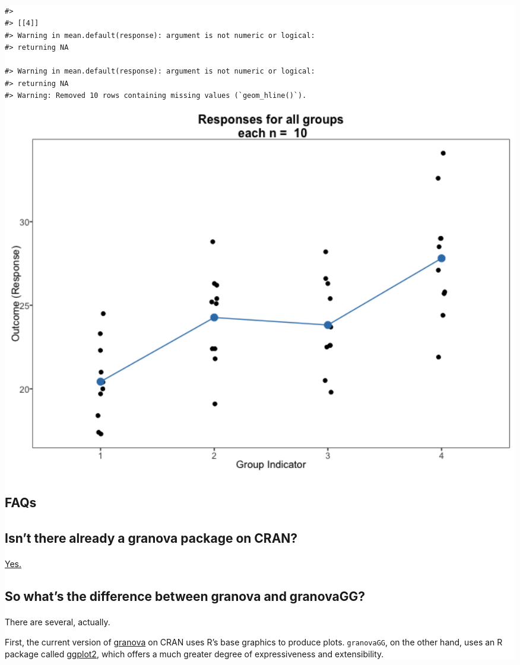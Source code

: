     #> 
    #> [[4]]
    #> Warning in mean.default(response): argument is not numeric or logical:
    #> returning NA

    #> Warning in mean.default(response): argument is not numeric or logical:
    #> returning NA
    #> Warning: Removed 10 rows containing missing values (`geom_hline()`).

<img src="man/figures/README-unnamed-chunk-4-4.png" width="100%" />

## FAQs

## Isn’t there already a granova package on CRAN?

[Yes.](http://cran.r-project.org/web/packages/granova/index.html)

## So what’s the difference between granova and granovaGG?

There are several, actually.

First, the current version of
[granova](http://cran.r-project.org/web/packages/granova/index.html) on
CRAN uses R’s base graphics to produce plots. `granovaGG`, on the other
hand, uses an R package called
[ggplot2](http://cran.r-project.org/web/packages/ggplot2/index.html),
which offers a much greater degree of expressiveness and extensibility.
